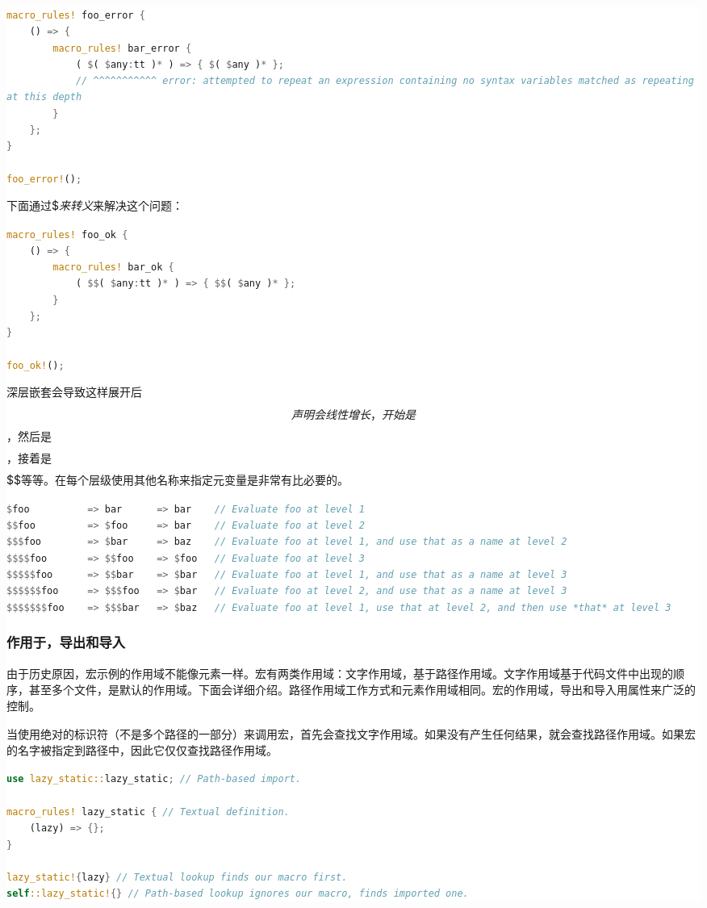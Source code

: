 ```rust
macro_rules! foo_error {
    () => {
        macro_rules! bar_error {
            ( $( $any:tt )* ) => { $( $any )* };
            // ^^^^^^^^^^^ error: attempted to repeat an expression containing no syntax variables matched as repeating at this depth
        }
    };
}

foo_error!();
```

下面通过$$来转义$来解决这个问题：

```rust
macro_rules! foo_ok {
    () => {
        macro_rules! bar_ok {
            ( $$( $any:tt )* ) => { $$( $any )* };
        }
    };
}

foo_ok!();
```

深层嵌套会导致这样展开后$$声明会线性增长，开始是$$，然后是$$$$，接着是$$$$$$等等。在每个层级使用其他名称来指定元变量是非常有比必要的。

```rust
$foo          => bar      => bar    // Evaluate foo at level 1
$$foo         => $foo     => bar    // Evaluate foo at level 2
$$$foo        => $bar     => baz    // Evaluate foo at level 1, and use that as a name at level 2
$$$$foo       => $$foo    => $foo   // Evaluate foo at level 3
$$$$$foo      => $$bar    => $bar   // Evaluate foo at level 1, and use that as a name at level 3
$$$$$$foo     => $$$foo   => $bar   // Evaluate foo at level 2, and use that as a name at level 3
$$$$$$$foo    => $$$bar   => $baz   // Evaluate foo at level 1, use that at level 2, and then use *that* at level 3
```

### 作用于，导出和导入

由于历史原因，宏示例的作用域不能像元素一样。宏有两类作用域：文字作用域，基于路径作用域。文字作用域基于代码文件中出现的顺序，甚至多个文件，是默认的作用域。下面会详细介绍。路径作用域工作方式和元素作用域相同。宏的作用域，导出和导入用属性来广泛的控制。

当使用绝对的标识符（不是多个路径的一部分）来调用宏，首先会查找文字作用域。如果没有产生任何结果，就会查找路径作用域。如果宏的名字被指定到路径中，因此它仅仅查找路径作用域。

```rust
use lazy_static::lazy_static; // Path-based import.

macro_rules! lazy_static { // Textual definition.
    (lazy) => {};
}

lazy_static!{lazy} // Textual lookup finds our macro first.
self::lazy_static!{} // Path-based lookup ignores our macro, finds imported one.
```
